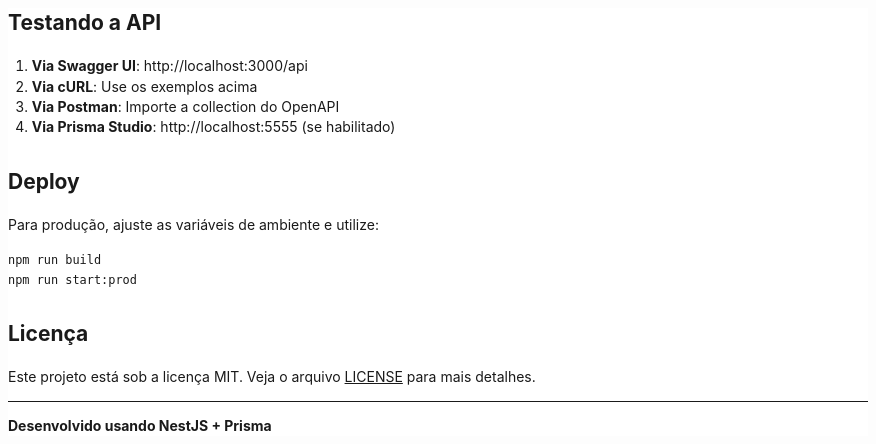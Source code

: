 ##  Testando a API

1. **Via Swagger UI**: http://localhost:3000/api
2. **Via cURL**: Use os exemplos acima
3. **Via Postman**: Importe a collection do OpenAPI
4. **Via Prisma Studio**: http://localhost:5555 (se habilitado)

##  Deploy

Para produção, ajuste as variáveis de ambiente e utilize:

```bash
npm run build
npm run start:prod
```

##  Licença

Este projeto está sob a licença MIT. Veja o arquivo [LICENSE](LICENSE) para mais detalhes.

---

**Desenvolvido usando NestJS + Prisma**
